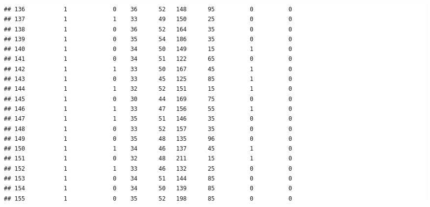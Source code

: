     ## 136           1             0    36      52   148      95          0          0
    ## 137           1             1    33      49   150      25          0          0
    ## 138           1             0    36      52   164      35          0          0
    ## 139           1             0    35      54   186      35          0          0
    ## 140           1             0    34      50   149      15          1          0
    ## 141           1             0    34      51   122      65          0          0
    ## 142           1             1    33      50   167      45          1          0
    ## 143           1             0    33      45   125      85          1          0
    ## 144           1             1    32      52   151      15          1          0
    ## 145           1             0    30      44   169      75          0          0
    ## 146           1             1    33      47   156      55          1          0
    ## 147           1             1    35      51   146      35          0          0
    ## 148           1             0    33      52   157      35          0          0
    ## 149           1             0    35      48   135      96          0          0
    ## 150           1             1    34      46   137      45          1          0
    ## 151           1             0    32      48   211      15          1          0
    ## 152           1             1    33      46   132      25          0          0
    ## 153           1             0    34      51   144      85          0          0
    ## 154           1             0    34      50   139      85          0          0
    ## 155           1             0    35      52   198      85          0          0